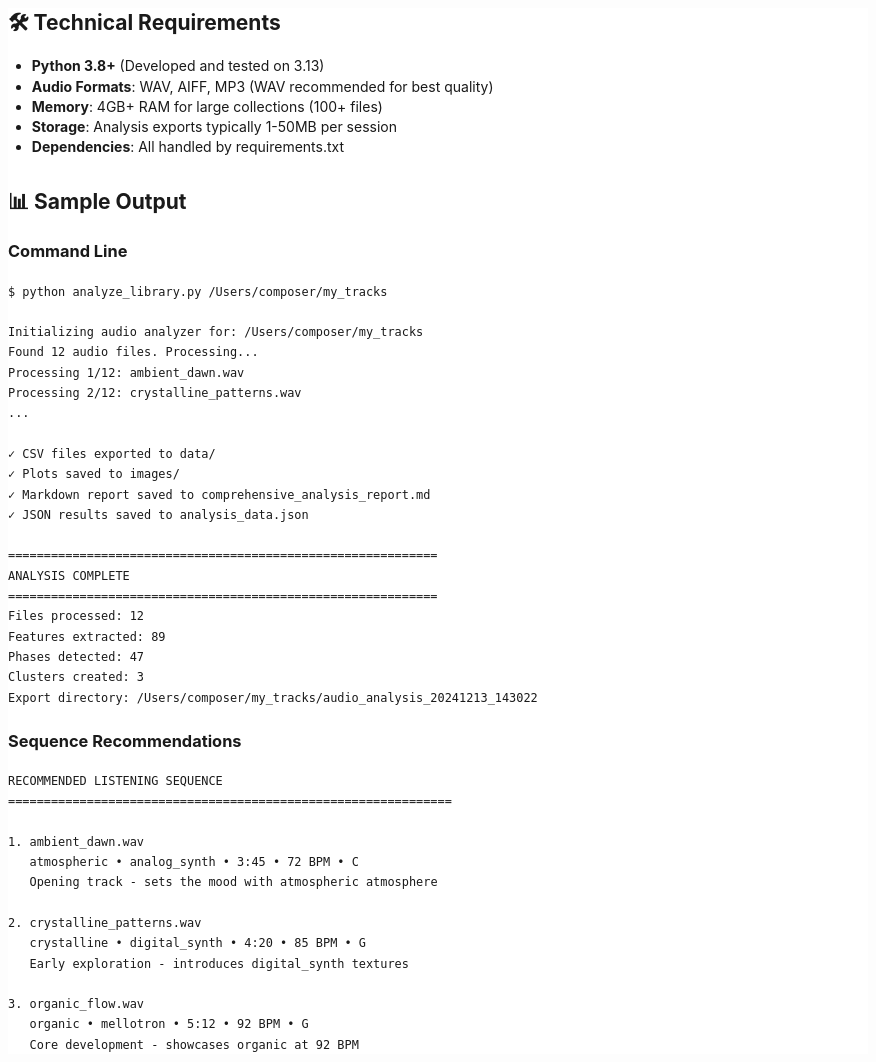 ## 🛠 Technical Requirements

- **Python 3.8+** (Developed and tested on 3.13)
- **Audio Formats**: WAV, AIFF, MP3 (WAV recommended for best quality)
- **Memory**: 4GB+ RAM for large collections (100+ files)
- **Storage**: Analysis exports typically 1-50MB per session
- **Dependencies**: All handled by requirements.txt

## 📊 Sample Output

### Command Line
```bash
$ python analyze_library.py /Users/composer/my_tracks

Initializing audio analyzer for: /Users/composer/my_tracks
Found 12 audio files. Processing...
Processing 1/12: ambient_dawn.wav
Processing 2/12: crystalline_patterns.wav
...

✓ CSV files exported to data/
✓ Plots saved to images/  
✓ Markdown report saved to comprehensive_analysis_report.md
✓ JSON results saved to analysis_data.json

============================================================
ANALYSIS COMPLETE
============================================================
Files processed: 12
Features extracted: 89
Phases detected: 47
Clusters created: 3
Export directory: /Users/composer/my_tracks/audio_analysis_20241213_143022
```

### Sequence Recommendations
```
RECOMMENDED LISTENING SEQUENCE
==============================================================

1. ambient_dawn.wav
   atmospheric • analog_synth • 3:45 • 72 BPM • C
   Opening track - sets the mood with atmospheric atmosphere

2. crystalline_patterns.wav  
   crystalline • digital_synth • 4:20 • 85 BPM • G
   Early exploration - introduces digital_synth textures

3. organic_flow.wav
   organic • mellotron • 5:12 • 92 BPM • G  
   Core development - showcases organic at 92 BPM
```
